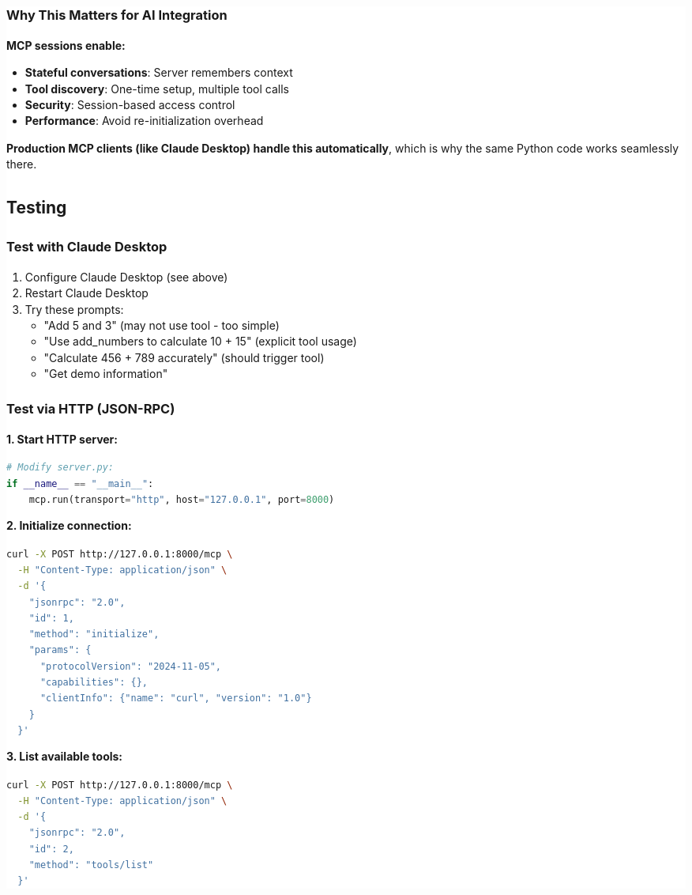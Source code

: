 ### Why This Matters for AI Integration

**MCP sessions enable:**
- **Stateful conversations**: Server remembers context
- **Tool discovery**: One-time setup, multiple tool calls
- **Security**: Session-based access control
- **Performance**: Avoid re-initialization overhead

**Production MCP clients (like Claude Desktop) handle this automatically**, which is why the same Python code works seamlessly there.

## Testing

### Test with Claude Desktop
1. Configure Claude Desktop (see above)
2. Restart Claude Desktop
3. Try these prompts:
    - "Add 5 and 3" (may not use tool - too simple)
    - "Use add_numbers to calculate 10 + 15" (explicit tool usage)
    - "Calculate 456 + 789 accurately" (should trigger tool)
    - "Get demo information"

### Test via HTTP (JSON-RPC)

**1. Start HTTP server:**
```python
# Modify server.py:
if __name__ == "__main__":
    mcp.run(transport="http", host="127.0.0.1", port=8000)
```

**2. Initialize connection:**
```bash
curl -X POST http://127.0.0.1:8000/mcp \
  -H "Content-Type: application/json" \
  -d '{
    "jsonrpc": "2.0",
    "id": 1,
    "method": "initialize",
    "params": {
      "protocolVersion": "2024-11-05",
      "capabilities": {},
      "clientInfo": {"name": "curl", "version": "1.0"}
    }
  }'
```

**3. List available tools:**
```bash
curl -X POST http://127.0.0.1:8000/mcp \
  -H "Content-Type: application/json" \
  -d '{
    "jsonrpc": "2.0",
    "id": 2,
    "method": "tools/list"
  }'
```
